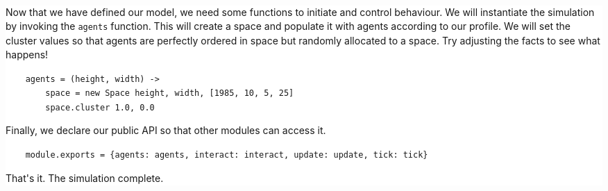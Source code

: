 
Now that we have defined our model, we need some functions to initiate and control behaviour.  We will instantiate the simulation by invoking the `agents` function.  This will create a space and populate it with agents according to our profile.  We will set the cluster values so that agents are perfectly ordered in space but randomly allocated to a space.  Try adjusting the facts to see what happens! 


		agents = (height, width) ->
			space = new Space height, width, [1985, 10, 5, 25]
			space.cluster 1.0, 0.0


Finally, we declare our public API so that other modules can access it.


		module.exports = {agents: agents, interact: interact, update: update, tick: tick}


That's it. The simulation complete.